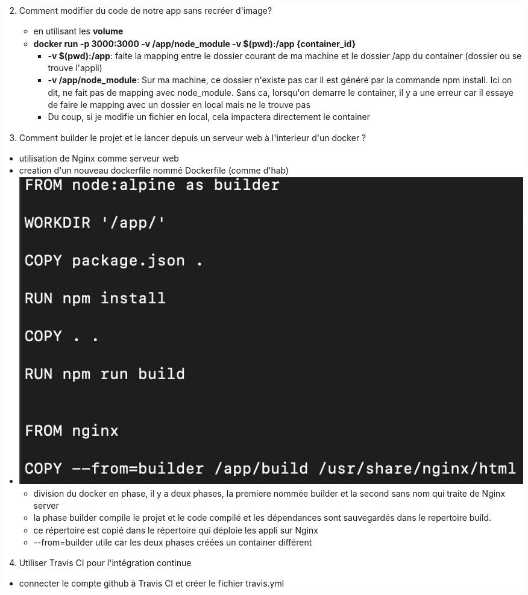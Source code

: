 2) Comment modifier du code de notre app sans recréer d'image?
   - en utilisant les **volume**
   - **docker run -p 3000:3000 -v /app/node_module -v $(pwd):/app {container_id}**
     - **-v $(pwd):/app**: faite la mapping entre le dossier courant de ma machine et le dossier /app du container (dossier ou se trouve l'appli)
     - **-v /app/node_module**: Sur ma machine, ce dossier n'existe pas car il est généré par la commande npm install. Ici on dit, ne fait pas de mapping avec node_module. Sans ca, lorsqu'on demarre le container, il y a une erreur car il essaye de faire le mapping avec un dossier en local mais ne le trouve pas
     - Du coup, si je modifie un fichier en local, cela impactera directement le container

3) Comment builder le projet et le lancer depuis un serveur web à l'interieur d'un docker ?
  - utilisation de Nginx comme serveur web
  - creation d'un nouveau dockerfile nommé Dockerfile (comme d'hab)
  - ![image](pictures/dockerfileNginx.png)
    - division du docker en phase, il y a deux phases, la premiere nommée builder et la second sans nom qui traite de Nginx server
    - la phase builder compile le projet et le code compilé et les dépendances sont sauvegardés dans le repertoire build.
    - ce répertoire est copié dans le répertoire qui déploie les appli sur Nginx
    - --from=builder utile car les deux phases créées un container différent

4) Utiliser Travis CI pour l'intégration continue
  - connecter le compte github à Travis CI et créer le fichier travis.yml